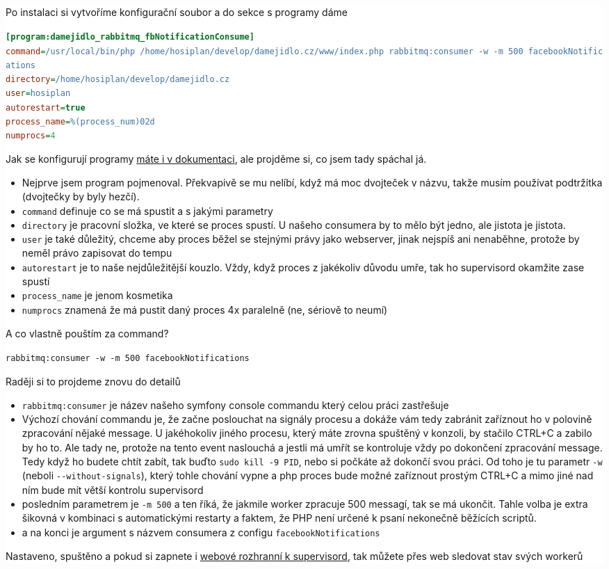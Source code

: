 Po instalaci si vytvoříme konfigurační soubor a do sekce s programy dáme

~~~ ini
[program:damejidlo_rabbitmq_fbNotificationConsume]
command=/usr/local/bin/php /home/hosiplan/develop/damejidlo.cz/www/index.php rabbitmq:consumer -w -m 500 facebookNotifications
directory=/home/hosiplan/develop/damejidlo.cz
user=hosiplan
autorestart=true
process_name=%(process_num)02d
numprocs=4
~~~

Jak se konfigurují programy [máte i v dokumentaci](http://supervisord.org/configuration.html#program-x-section-settings), ale projděme si, co jsem tady spáchal já.

- Nejprve jsem program pojmenoval. Překvapivě se mu nelíbí, když má moc dvojteček v názvu, takže musím používat podtržítka (dvojtečky by byly hezčí).
- `command` definuje co se má spustit a s jakými parametry
- `directory` je pracovní složka, ve které se proces spustí. U našeho consumera by to mělo být jedno, ale jistota je jistota.
- `user` je také důležitý, chceme aby proces běžel se stejnými právy jako webserver, jinak nejspíš ani nenaběhne, protože by neměl právo zapisovat do tempu
- `autorestart` je to naše nejdůležitější kouzlo. Vždy, když proces z jakékoliv důvodu umře, tak ho supervisord okamžite zase spustí
- `process_name` je jenom kosmetika
- `numprocs` znamená že má pustit daný proces 4x paralelně (ne, sériově to neumí)

A co vlastně pouštím za command?

~~~ shell
rabbitmq:consumer -w -m 500 facebookNotifications
~~~

Raději si to projdeme znovu do detailů

- `rabbitmq:consumer` je název našeho symfony console commandu který celou práci zastřešuje
- Výchozí chování commandu je, že začne poslouchat na signály procesu a dokáže vám tedy zabránit zaříznout ho v polovině zpracování nějaké message. U jakéhokoliv jiného procesu, který máte zrovna spuštěný v konzoli, by stačilo CTRL+C a zabilo by ho to. Ale tady ne, protože na tento event naslouchá a jestli má umřít se kontroluje vždy po dokončení zpracování message. Tedy když ho budete chtít zabít, tak buďto `sudo kill -9 PID`, nebo si počkáte až dokončí svou práci. Od toho je tu parametr `-w` (neboli `--without-signals`), který tohle chování vypne a php proces bude možné zaříznout prostým CTRL+C a mimo jiné nad ním bude mít větší kontrolu supervisord
- posledním parametrem je `-m 500` a ten říká, že jakmile worker zpracuje 500 messagí, tak se má ukončit. Tahle volba je extra šikovná v kombinaci s automatickými restarty a faktem, že PHP není určené k psaní nekonečně běžících scriptů.
- a na konci je argument s názvem consumera z configu `facebookNotifications`

Nastaveno, spuštěno a pokud si zapnete i [webové rozhranní k supervisord](http://supervisord.org/configuration.html#inet-http-server-section-settings), tak můžete přes web sledovat stav svých workerů

